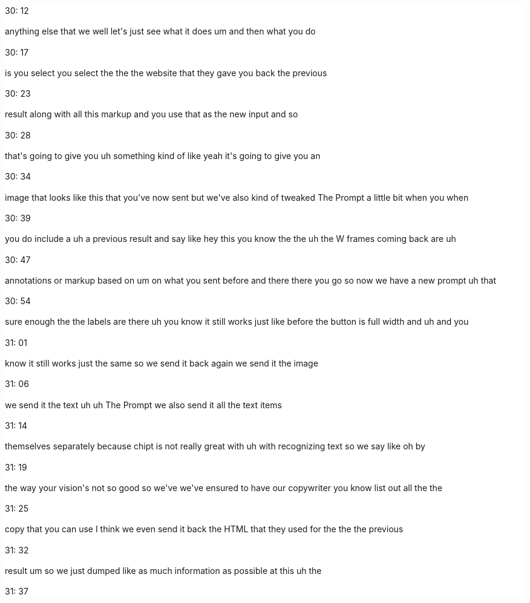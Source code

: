   30: 12

anything else that we well let's just see what it does um and then what you do

  30: 17

is you select you select the the the website that they gave you back the previous

  30: 23

result along with all this markup and you use that as the new input and so

  30: 28

that's going to give you uh something kind of like yeah it's going to give you an

  30: 34

image that looks like this that you've now sent but we've also kind of tweaked The Prompt a little bit when you when

  30: 39

you do include a uh a previous result and say like hey this you know the the uh the W frames coming back are uh

  30: 47

annotations or markup based on um on what you sent before and there there you go so now we have a new prompt uh that

  30: 54

sure enough the the labels are there uh you know it still works just like before the button is full width and uh and you

  31: 01

know it still works just the same so we send it back again we send it the image

  31: 06

we send it the text uh uh The Prompt we also send it all the text items

  31: 14

themselves separately because chipt is not really great with uh with recognizing text so we say like oh by

  31: 19

the way your vision's not so good so we've we've ensured to have our copywriter you know list out all the the

  31: 25

copy that you can use I think we even send it back the HTML that they used for the the the previous

  31: 32

result um so we just dumped like as much information as possible at this uh the

  31: 37
